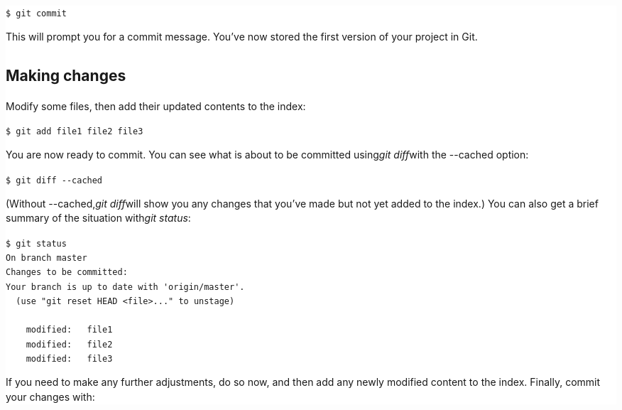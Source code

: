 

```
$ git commit
```




This will prompt you for a commit message. You’ve now stored the first version of your project in Git.





## [](%2289#_making_changes "")Making changes<a name="_making_changes"></a>


Modify some files, then add their updated contents to the index:



```
$ git add file1 file2 file3
```




You are now ready to commit. You can see what is about to be committed using<em>git diff</em>with the --cached option:



```
$ git diff --cached
```




(Without --cached,<em>git diff</em>will show you any changes that you’ve made but not yet added to the index.) You can also get a brief summary of the situation with<em>git status</em>:



```
$ git status
On branch master
Changes to be committed:
Your branch is up to date with 'origin/master'.
  (use "git reset HEAD <file>..." to unstage)

	modified:   file1
	modified:   file2
	modified:   file3
```




If you need to make any further adjustments, do so now, and then add any newly modified content to the index. Finally, commit your changes with:



